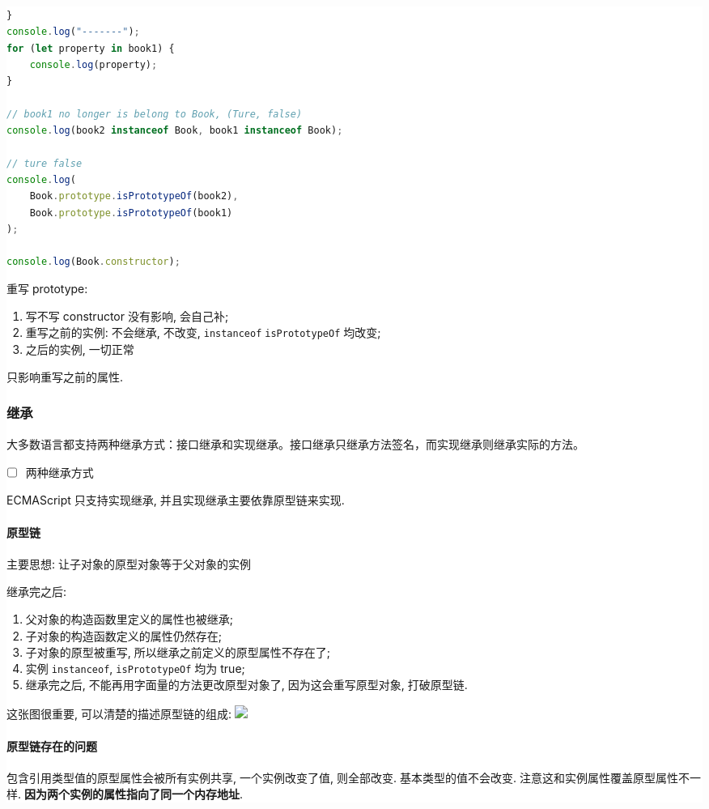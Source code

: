 ```javascript
}
console.log("-------");
for (let property in book1) {
	console.log(property);
}

// book1 no longer is belong to Book, (Ture, false)
console.log(book2 instanceof Book, book1 instanceof Book);

// ture false
console.log(
	Book.prototype.isPrototypeOf(book2),
	Book.prototype.isPrototypeOf(book1)
);

console.log(Book.constructor);
```

重写 prototype:

1. 写不写 constructor 没有影响, 会自己补;
2. 重写之前的实例: 不会继承, 不改变, `instanceof` `isPrototypeOf` 均改变;
3. 之后的实例, 一切正常

只影响重写之前的属性.

### 继承

大多数语言都支持两种继承方式：接口继承和实现继承。接口继承只继承方法签名，而实现继承则继承实际的方法。

- [ ] 两种继承方式

ECMAScript 只支持实现继承, 并且实现继承主要依靠原型链来实现.

#### 原型链

主要思想: 让子对象的原型对象等于父对象的实例

```javascript
```

继承完之后:

1. 父对象的构造函数里定义的属性也被继承;
2. 子对象的构造函数定义的属性仍然存在;
3. 子对象的原型被重写, 所以继承之前定义的原型属性不存在了;
4. 实例 `instanceof`, `isPrototypeOf` 均为 true;
5. 继承完之后, 不能再用字面量的方法更改原型对象了, 因为这会重写原型对象, 打破原型链.

这张图很重要, 可以清楚的描述原型链的组成:
![](https://cdn.jsdelivr.net/gh/zzan1/markdownPicture/normal/20200607122052.png)

#### 原型链存在的问题

包含引用类型值的原型属性会被所有实例共享, 一个实例改变了值, 则全部改变. 基本类型的值不会改变. 注意这和实例属性覆盖原型属性不一样. **因为两个实例的属性指向了同一个内存地址**.

